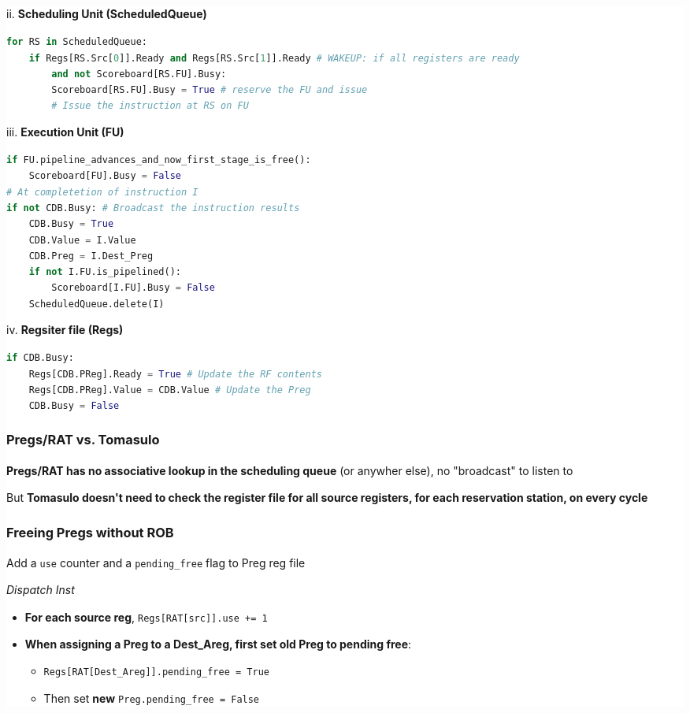 ```python
```

ii. **Scheduling Unit (ScheduledQueue)**

```python
for RS in ScheduledQueue:
    if Regs[RS.Src[0]].Ready and Regs[RS.Src[1]].Ready # WAKEUP: if all registers are ready
        and not Scoreboard[RS.FU].Busy:
        Scoreboard[RS.FU].Busy = True # reserve the FU and issue
        # Issue the instruction at RS on FU
```

iii. **Execution Unit (FU)**

```python
if FU.pipeline_advances_and_now_first_stage_is_free():
    Scoreboard[FU].Busy = False
# At completetion of instruction I
if not CDB.Busy: # Broadcast the instruction results
    CDB.Busy = True
    CDB.Value = I.Value
    CDB.Preg = I.Dest_Preg
    if not I.FU.is_pipelined():
        Scoreboard[I.FU].Busy = False
    ScheduledQueue.delete(I)
```

iv. **Regsiter file (Regs)**

```python
if CDB.Busy:
    Regs[CDB.PReg].Ready = True # Update the RF contents
    Regs[CDB.PReg].Value = CDB.Value # Update the Preg
    CDB.Busy = False
```

### Pregs/RAT vs. Tomasulo

**Pregs/RAT has no associative lookup in the scheduling queue** (or anywher else), no "broadcast" to listen to

But **Tomasulo doesn't need to check the register file for all source registers, for each reservation station, on every cycle**

### Freeing Pregs without ROB

Add a `use` counter and a `pending_free` flag to Preg reg file

*Dispatch Inst*

- **For each source reg**, `Regs[RAT[src]].use += 1`

- **When assigning a Preg to a Dest_Areg, first set old Preg to pending free**:
    
    - `Regs[RAT[Dest_Areg]].pending_free = True`

    - Then set **new** `Preg.pending_free = False`

